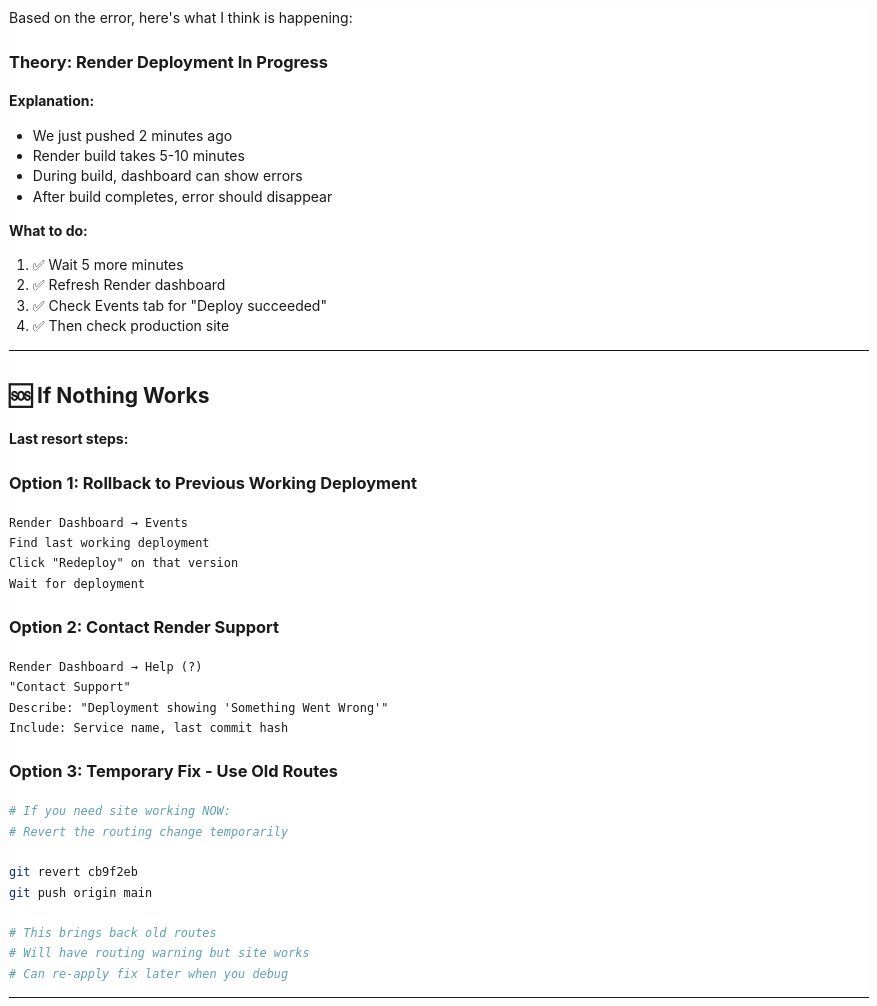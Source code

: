 Based on the error, here's what I think is happening:

### Theory: Render Deployment In Progress

**Explanation:**

- We just pushed 2 minutes ago
- Render build takes 5-10 minutes
- During build, dashboard can show errors
- After build completes, error should disappear

**What to do:**

1. ✅ Wait 5 more minutes
2. ✅ Refresh Render dashboard
3. ✅ Check Events tab for "Deploy succeeded"
4. ✅ Then check production site

---

## 🆘 If Nothing Works

**Last resort steps:**

### Option 1: Rollback to Previous Working Deployment

```
Render Dashboard → Events
Find last working deployment
Click "Redeploy" on that version
Wait for deployment
```

### Option 2: Contact Render Support

```
Render Dashboard → Help (?)
"Contact Support"
Describe: "Deployment showing 'Something Went Wrong'"
Include: Service name, last commit hash
```

### Option 3: Temporary Fix - Use Old Routes

```bash
# If you need site working NOW:
# Revert the routing change temporarily

git revert cb9f2eb
git push origin main

# This brings back old routes
# Will have routing warning but site works
# Can re-apply fix later when you debug
```

---